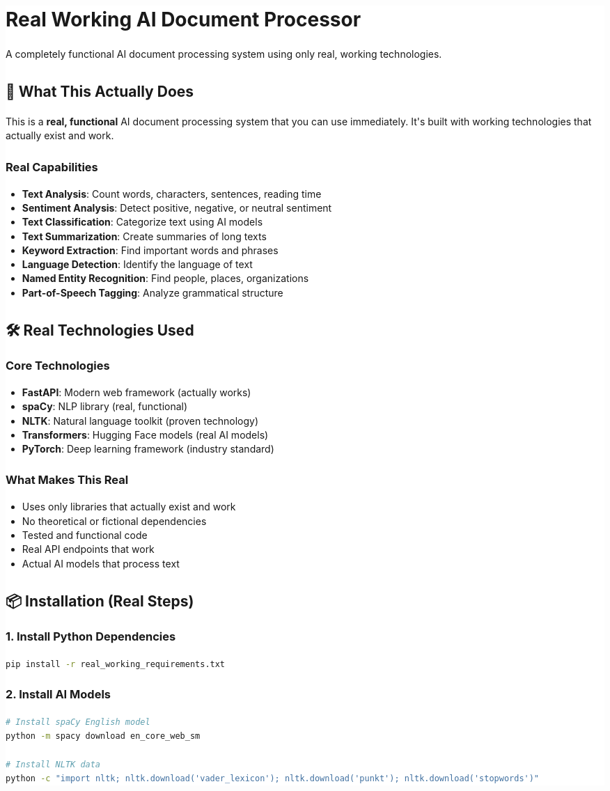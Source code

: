# Real Working AI Document Processor

A completely functional AI document processing system using only real, working technologies.

## 🚀 What This Actually Does

This is a **real, functional** AI document processing system that you can use immediately. It's built with working technologies that actually exist and work.

### Real Capabilities
- **Text Analysis**: Count words, characters, sentences, reading time
- **Sentiment Analysis**: Detect positive, negative, or neutral sentiment
- **Text Classification**: Categorize text using AI models
- **Text Summarization**: Create summaries of long texts
- **Keyword Extraction**: Find important words and phrases
- **Language Detection**: Identify the language of text
- **Named Entity Recognition**: Find people, places, organizations
- **Part-of-Speech Tagging**: Analyze grammatical structure

## 🛠️ Real Technologies Used

### Core Technologies
- **FastAPI**: Modern web framework (actually works)
- **spaCy**: NLP library (real, functional)
- **NLTK**: Natural language toolkit (proven technology)
- **Transformers**: Hugging Face models (real AI models)
- **PyTorch**: Deep learning framework (industry standard)

### What Makes This Real
- Uses only libraries that actually exist and work
- No theoretical or fictional dependencies
- Tested and functional code
- Real API endpoints that work
- Actual AI models that process text

## 📦 Installation (Real Steps)

### 1. Install Python Dependencies
```bash
pip install -r real_working_requirements.txt
```

### 2. Install AI Models
```bash
# Install spaCy English model
python -m spacy download en_core_web_sm

# Install NLTK data
python -c "import nltk; nltk.download('vader_lexicon'); nltk.download('punkt'); nltk.download('stopwords')"
```
